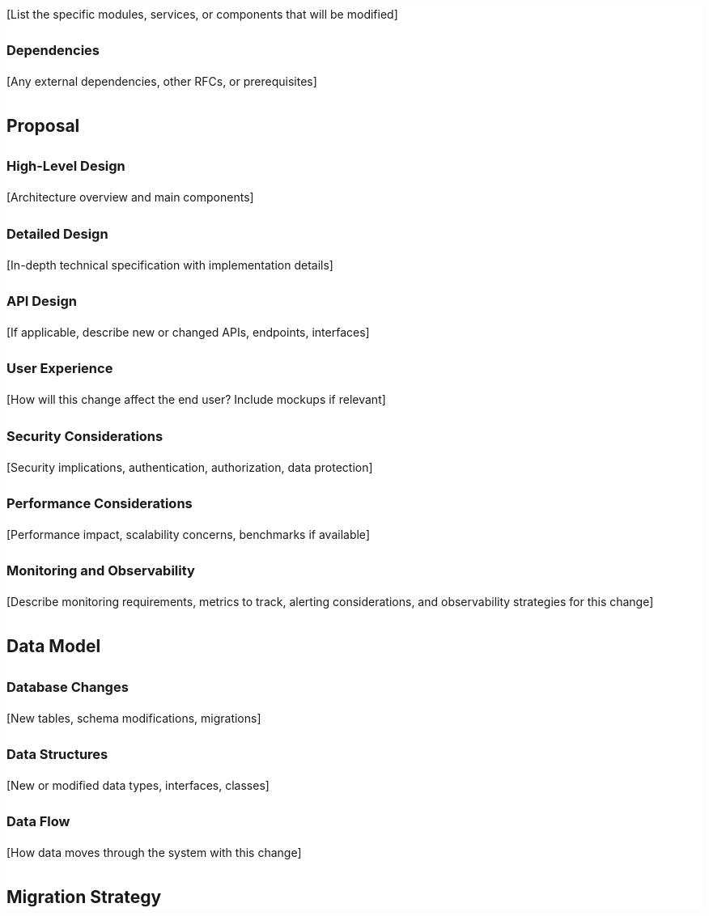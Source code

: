 [List the specific modules, services, or components that will be modified]

### Dependencies

[Any external dependencies, other RFCs, or prerequisites]

## Proposal

### High-Level Design

[Architecture overview and main components]

### Detailed Design

[In-depth technical specification with implementation details]

### API Design

[If applicable, describe new or changed APIs, endpoints, interfaces]

### User Experience

[How will this change affect the end user? Include mockups if relevant]

### Security Considerations

[Security implications, authentication, authorization, data protection]

### Performance Considerations

[Performance impact, scalability concerns, benchmarks if available]

### Monitoring and Observability

[Describe monitoring requirements, metrics to track, alerting considerations, and observability strategies for this change]

## Data Model

### Database Changes

[New tables, schema modifications, migrations]

### Data Structures

[New or modified data types, interfaces, classes]

### Data Flow

[How data moves through the system with this change]

## Migration Strategy
